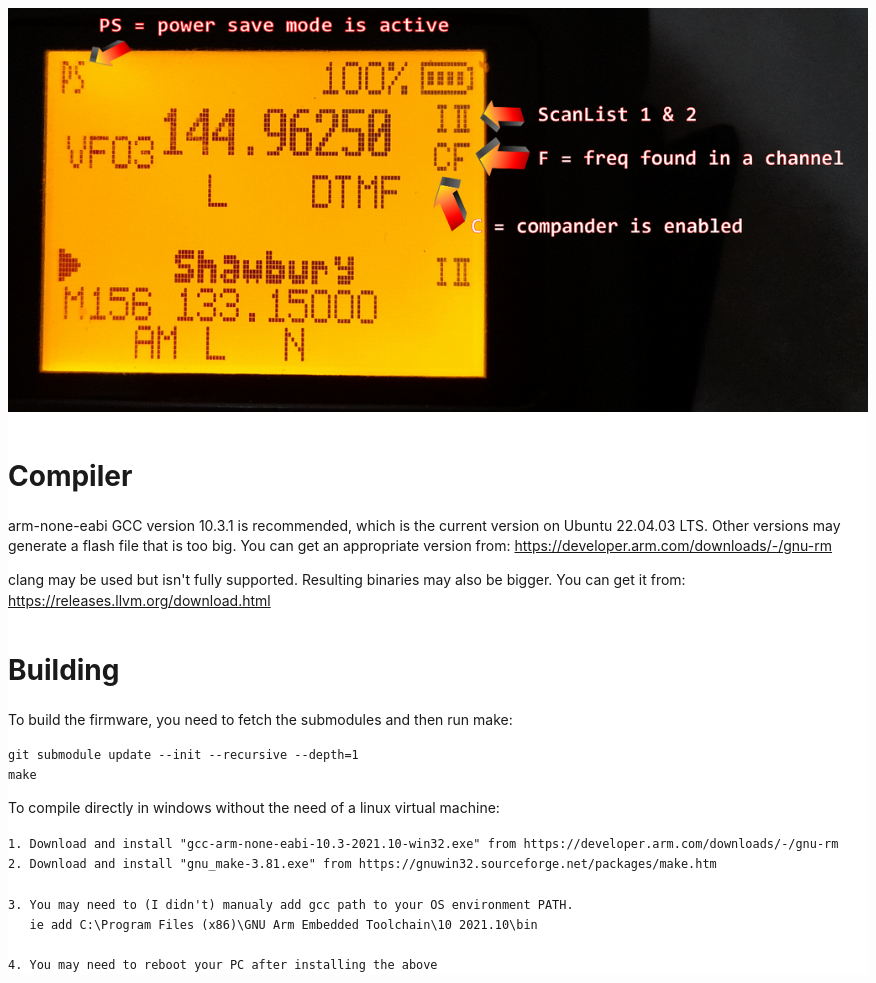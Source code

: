 <img src="/images/symbols.png" />

# Compiler

arm-none-eabi GCC version 10.3.1 is recommended, which is the current version on Ubuntu 22.04.03 LTS.
Other versions may generate a flash file that is too big.
You can get an appropriate version from: https://developer.arm.com/downloads/-/gnu-rm

clang may be used but isn't fully supported. Resulting binaries may also be bigger.
You can get it from: https://releases.llvm.org/download.html

# Building

To build the firmware, you need to fetch the submodules and then run make:
```
git submodule update --init --recursive --depth=1
make
```

To compile directly in windows without the need of a linux virtual machine:

```
1. Download and install "gcc-arm-none-eabi-10.3-2021.10-win32.exe" from https://developer.arm.com/downloads/-/gnu-rm
2. Download and install "gnu_make-3.81.exe" from https://gnuwin32.sourceforge.net/packages/make.htm

3. You may need to (I didn't) manualy add gcc path to your OS environment PATH.
   ie add C:\Program Files (x86)\GNU Arm Embedded Toolchain\10 2021.10\bin

4. You may need to reboot your PC after installing the above
```
